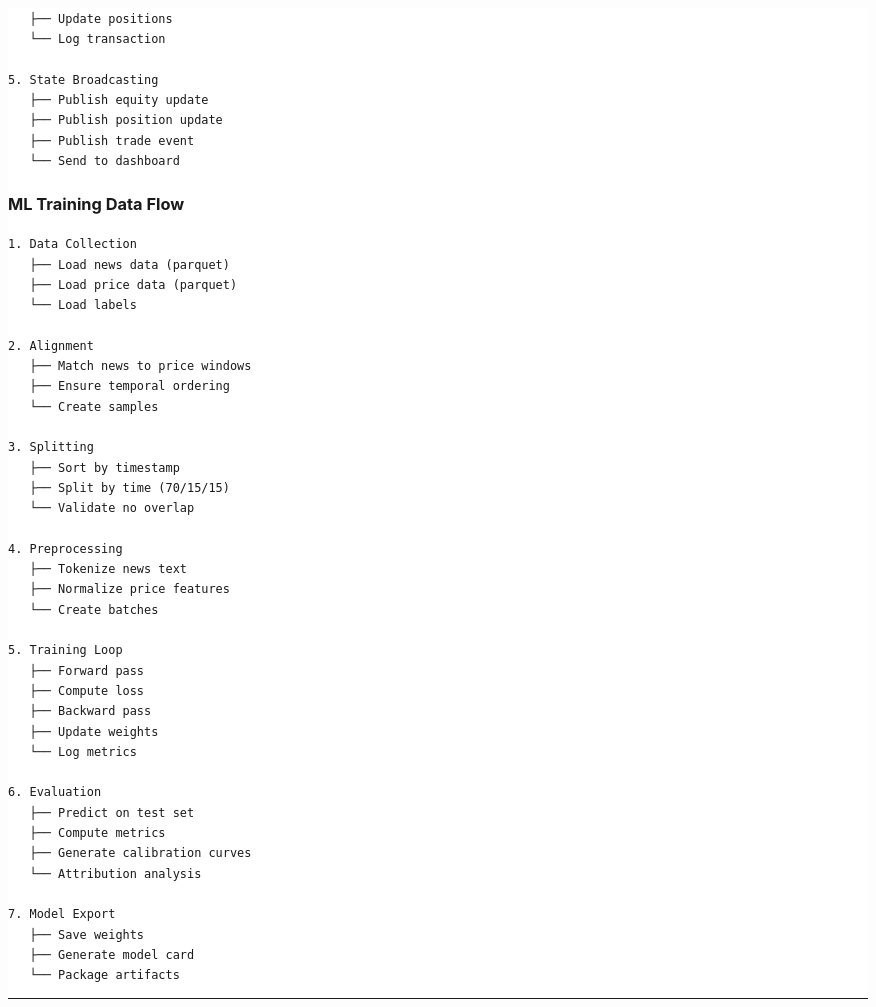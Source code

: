 ```
   ├── Update positions
   └── Log transaction

5. State Broadcasting
   ├── Publish equity update
   ├── Publish position update
   ├── Publish trade event
   └── Send to dashboard
```

### ML Training Data Flow

```
1. Data Collection
   ├── Load news data (parquet)
   ├── Load price data (parquet)
   └── Load labels

2. Alignment
   ├── Match news to price windows
   ├── Ensure temporal ordering
   └── Create samples

3. Splitting
   ├── Sort by timestamp
   ├── Split by time (70/15/15)
   └── Validate no overlap

4. Preprocessing
   ├── Tokenize news text
   ├── Normalize price features
   └── Create batches

5. Training Loop
   ├── Forward pass
   ├── Compute loss
   ├── Backward pass
   ├── Update weights
   └── Log metrics

6. Evaluation
   ├── Predict on test set
   ├── Compute metrics
   ├── Generate calibration curves
   └── Attribution analysis

7. Model Export
   ├── Save weights
   ├── Generate model card
   └── Package artifacts
```

---